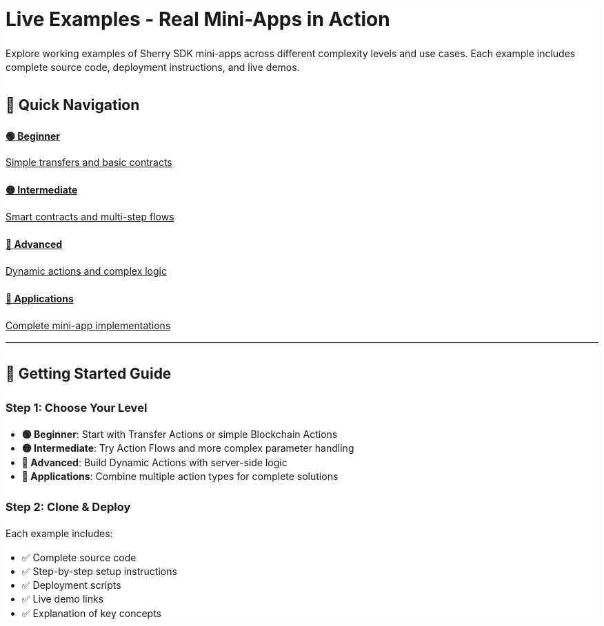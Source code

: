 # Live Examples - Real Mini-Apps in Action

Explore working examples of Sherry SDK mini-apps across different complexity levels and use cases. Each example includes complete source code, deployment instructions, and live demos.

## 🎯 **Quick Navigation**

<div style={{display: 'grid', gridTemplateColumns: 'repeat(auto-fit, minmax(200px, 1fr))', gap: '1rem', margin: '2rem 0'}}>
  <a href="#beginner-examples" style={{padding: '1rem', border: '1px solid var(--ifm-color-emphasis-300)', borderRadius: '8px', textDecoration: 'none', color: 'inherit'}}>
    <h4>🟢 Beginner</h4>
    <p>Simple transfers and basic contracts</p>
  </a>
  <a href="#intermediate-examples" style={{padding: '1rem', border: '1px solid var(--ifm-color-emphasis-300)', borderRadius: '8px', textDecoration: 'none', color: 'inherit'}}>
    <h4>🟡 Intermediate</h4>
    <p>Smart contracts and multi-step flows</p>
  </a>
  <a href="#advanced-examples" style={{padding: '1rem', border: '1px solid var(--ifm-color-emphasis-300)', borderRadius: '8px', textDecoration: 'none', color: 'inherit'}}>
    <h4>🔴 Advanced</h4>
    <p>Dynamic actions and complex logic</p>
  </a>
  <a href="#full-applications" style={{padding: '1rem', border: '1px solid var(--ifm-color-emphasis-300)', borderRadius: '8px', textDecoration: 'none', color: 'inherit'}}>
    <h4>🚀 Applications</h4>
    <p>Complete mini-app implementations</p>
  </a>
</div>

---

## 🎯 **Getting Started Guide**

### Step 1: Choose Your Level

- **🟢 Beginner**: Start with Transfer Actions or simple Blockchain Actions
- **🟡 Intermediate**: Try Action Flows and more complex parameter handling
- **🔴 Advanced**: Build Dynamic Actions with server-side logic
- **🚀 Applications**: Combine multiple action types for complete solutions

### Step 2: Clone & Deploy

Each example includes:

- ✅ Complete source code
- ✅ Step-by-step setup instructions
- ✅ Deployment scripts
- ✅ Live demo links
- ✅ Explanation of key concepts
